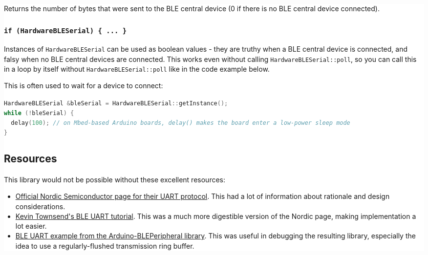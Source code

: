 Returns the number of bytes that were sent to the BLE central device (0 if there is no BLE central device connected).

### `if (HardwareBLESerial) { ... }`

Instances of `HardwareBLESerial` can be used as boolean values - they are truthy when a BLE central device is connected, and falsy when no BLE central devices are connected. This works even without calling `HardwareBLESerial::poll`, so you can call this in a loop by itself without `HardwareBLESerial::poll` like in the code example below.

This is often used to wait for a device to connect:

```cpp
HardwareBLESerial &bleSerial = HardwareBLESerial::getInstance();
while (!bleSerial) {
  delay(100); // on Mbed-based Arduino boards, delay() makes the board enter a low-power sleep mode
}
```

Resources
---------

This library would not be possible without these excellent resources:

* [Official Nordic Semiconductor page for their UART protocol](https://infocenter.nordicsemi.com/topic/com.nordic.infocenter.sdk5.v14.0.0/ble_sdk_app_nus_eval.html). This had a lot of information about rationale and design considerations.
* [Kevin Townsend's BLE UART tutorial](https://learn.adafruit.com/introducing-adafruit-ble-bluetooth-low-energy-friend/uart-service). This was a much more digestible version of the Nordic page, making implementation a lot easier.
* [BLE UART example from the Arduino-BLEPeripheral library](https://github.com/sandeepmistry/arduino-BLEPeripheral/tree/master/examples/serial). This was useful in debugging the resulting library, especially the idea to use a regularly-flushed transmission ring buffer.